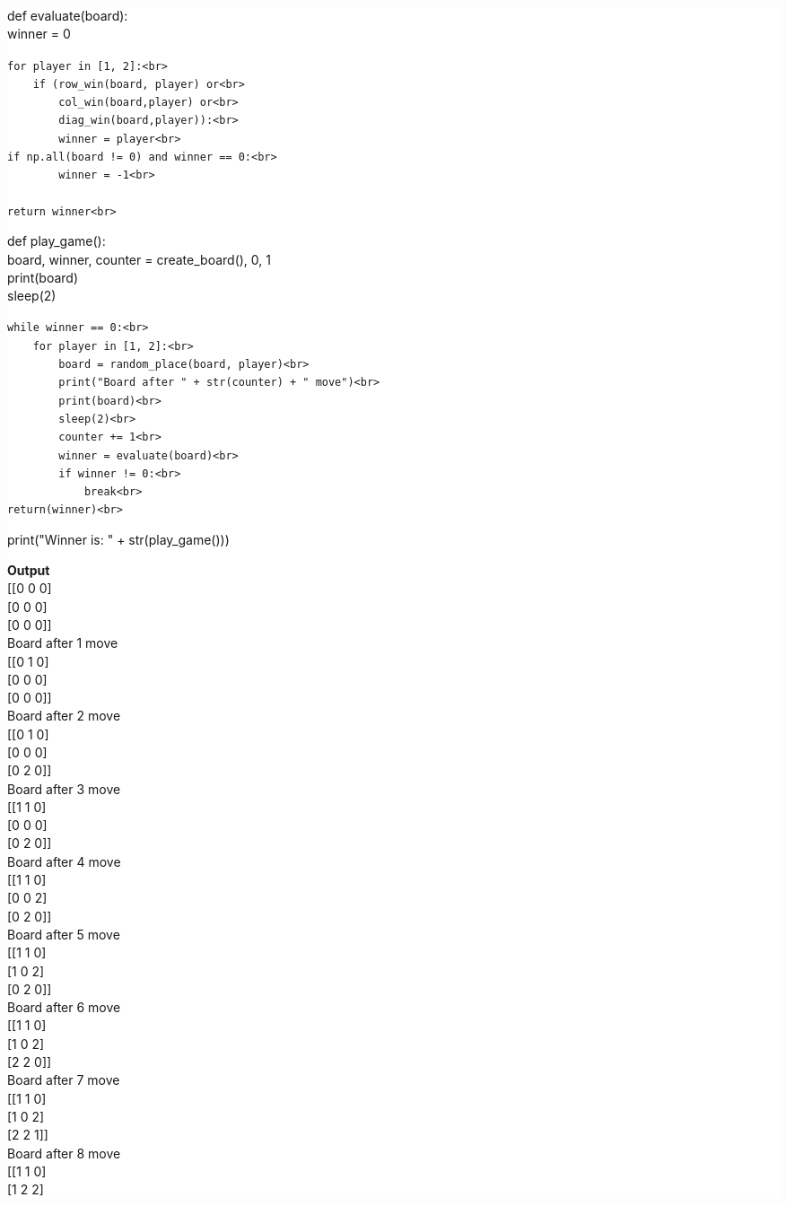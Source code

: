 def evaluate(board):<br>
    winner = 0<br>

    for player in [1, 2]:<br>
        if (row_win(board, player) or<br>
            col_win(board,player) or<br>
            diag_win(board,player)):<br>
            winner = player<br>
    if np.all(board != 0) and winner == 0:<br>
            winner = -1<br>
            
    return winner<br>
def play_game():<br>
    board, winner, counter = create_board(), 0, 1<br>
    print(board)<br>
    sleep(2)<br>

    while winner == 0:<br>
        for player in [1, 2]:<br>
            board = random_place(board, player)<br>
            print("Board after " + str(counter) + " move")<br>
            print(board)<br>
            sleep(2)<br>
            counter += 1<br>
            winner = evaluate(board)<br>
            if winner != 0:<br>
                break<br>
    return(winner)<br>
print("Winner is: " + str(play_game()))<br>

**Output**<br>
[[0 0 0]<br>
 [0 0 0]<br>
 [0 0 0]]<br>
Board after 1 move<br>
[[0 1 0]<br>
 [0 0 0]<br>
 [0 0 0]]<br>
Board after 2 move<br>
[[0 1 0]<br>
 [0 0 0]<br>
 [0 2 0]]<br>
Board after 3 move<br>
[[1 1 0]<br>
 [0 0 0]<br>
 [0 2 0]]<br>
Board after 4 move<br>
[[1 1 0]<br>
 [0 0 2]<br>
 [0 2 0]]<br>
Board after 5 move<br>
[[1 1 0]<br>
 [1 0 2]<br>
 [0 2 0]]<br>
Board after 6 move<br>
[[1 1 0]<br>
 [1 0 2]<br>
 [2 2 0]]<br>
Board after 7 move<br>
[[1 1 0]<br>
 [1 0 2]<br>
 [2 2 1]]<br>
Board after 8 move<br>
[[1 1 0]<br>
 [1 2 2]<br>